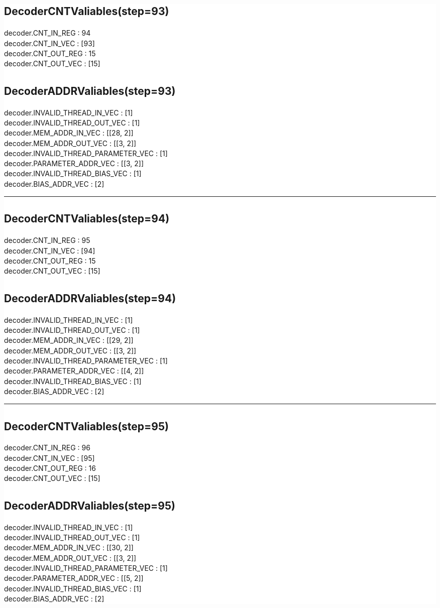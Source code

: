 ## DecoderCNTValiables(step=93)  

decoder.CNT_IN_REG : 94  
decoder.CNT_IN_VEC : [93]  
decoder.CNT_OUT_REG : 15  
decoder.CNT_OUT_VEC : [15]  

## DecoderADDRValiables(step=93)  

decoder.INVALID_THREAD_IN_VEC : [1]  
decoder.INVALID_THREAD_OUT_VEC : [1]  
decoder.MEM_ADDR_IN_VEC : [[28, 2]]  
decoder.MEM_ADDR_OUT_VEC : [[3, 2]]  
decoder.INVALID_THREAD_PARAMETER_VEC : [1]  
decoder.PARAMETER_ADDR_VEC : [[3, 2]]  
decoder.INVALID_THREAD_BIAS_VEC : [1]  
decoder.BIAS_ADDR_VEC : [2]  

***

## DecoderCNTValiables(step=94)  

decoder.CNT_IN_REG : 95  
decoder.CNT_IN_VEC : [94]  
decoder.CNT_OUT_REG : 15  
decoder.CNT_OUT_VEC : [15]  

## DecoderADDRValiables(step=94)  

decoder.INVALID_THREAD_IN_VEC : [1]  
decoder.INVALID_THREAD_OUT_VEC : [1]  
decoder.MEM_ADDR_IN_VEC : [[29, 2]]  
decoder.MEM_ADDR_OUT_VEC : [[3, 2]]  
decoder.INVALID_THREAD_PARAMETER_VEC : [1]  
decoder.PARAMETER_ADDR_VEC : [[4, 2]]  
decoder.INVALID_THREAD_BIAS_VEC : [1]  
decoder.BIAS_ADDR_VEC : [2]  

***

## DecoderCNTValiables(step=95)  

decoder.CNT_IN_REG : 96  
decoder.CNT_IN_VEC : [95]  
decoder.CNT_OUT_REG : 16  
decoder.CNT_OUT_VEC : [15]  

## DecoderADDRValiables(step=95)  

decoder.INVALID_THREAD_IN_VEC : [1]  
decoder.INVALID_THREAD_OUT_VEC : [1]  
decoder.MEM_ADDR_IN_VEC : [[30, 2]]  
decoder.MEM_ADDR_OUT_VEC : [[3, 2]]  
decoder.INVALID_THREAD_PARAMETER_VEC : [1]  
decoder.PARAMETER_ADDR_VEC : [[5, 2]]  
decoder.INVALID_THREAD_BIAS_VEC : [1]  
decoder.BIAS_ADDR_VEC : [2]  
